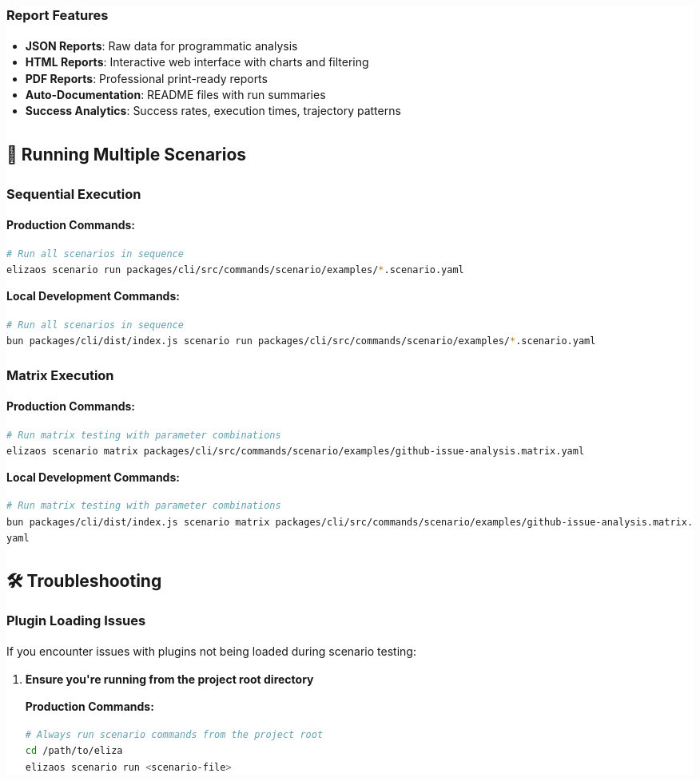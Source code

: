 ### **Report Features**

- **JSON Reports**: Raw data for programmatic analysis
- **HTML Reports**: Interactive web interface with charts and filtering
- **PDF Reports**: Professional print-ready reports
- **Auto-Documentation**: README files with run summaries
- **Success Analytics**: Success rates, execution times, trajectory patterns

## 🔄 **Running Multiple Scenarios**

### **Sequential Execution**

**Production Commands:**

```bash
# Run all scenarios in sequence
elizaos scenario run packages/cli/src/commands/scenario/examples/*.scenario.yaml
```

**Local Development Commands:**

```bash
# Run all scenarios in sequence
bun packages/cli/dist/index.js scenario run packages/cli/src/commands/scenario/examples/*.scenario.yaml
```

### **Matrix Execution**

**Production Commands:**

```bash
# Run matrix testing with parameter combinations
elizaos scenario matrix packages/cli/src/commands/scenario/examples/github-issue-analysis.matrix.yaml
```

**Local Development Commands:**

```bash
# Run matrix testing with parameter combinations
bun packages/cli/dist/index.js scenario matrix packages/cli/src/commands/scenario/examples/github-issue-analysis.matrix.yaml
```

## 🛠️ **Troubleshooting**

### **Plugin Loading Issues**

If you encounter issues with plugins not being loaded during scenario testing:

1. **Ensure you're running from the project root directory**

   **Production Commands:**

   ```bash
   # Always run scenario commands from the project root
   cd /path/to/eliza
   elizaos scenario run <scenario-file>
   ```

